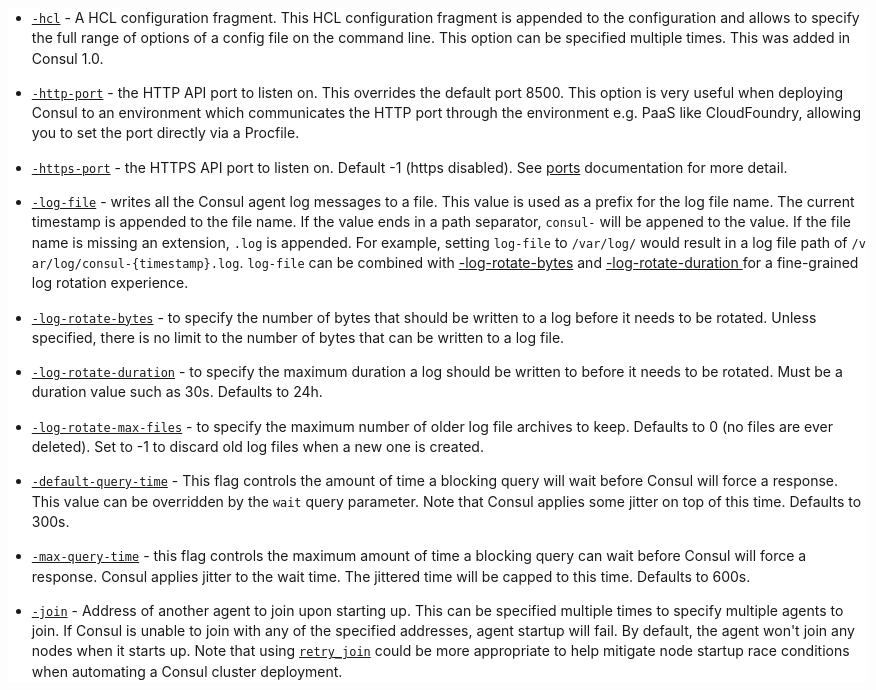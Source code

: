 - <a name="_hcl"></a><a href="#_hcl">`-hcl`</a> - A HCL configuration fragment.
  This HCL configuration fragment is appended to the configuration and allows
  to specify the full range of options of a config file on the command line.
  This option can be specified multiple times. This was added in Consul 1.0.

- <a name="_http_port"></a><a href="#_http_port">`-http-port`</a> - the HTTP API port to listen on.
  This overrides the default port 8500. This option is very useful when deploying Consul
  to an environment which communicates the HTTP port through the environment e.g. PaaS like CloudFoundry, allowing
  you to set the port directly via a Procfile.

- <a name="_https_port"></a><a href="#_https_port">`-https-port`</a> - the HTTPS API
  port to listen on. Default -1 (https disabled). See [ports](#ports)
  documentation for more detail.

- <a name="_log_file"></a><a href="#_log_file">`-log-file`</a> - writes all the Consul agent log messages to a file. This value is used as a prefix for the log file name. The current timestamp is appended to the file name. If the value ends in a path separator, `consul-` will be appened to the value. If the file name is missing an extension, `.log` is appended. For example, setting `log-file` to `/var/log/` would result in a log file path of `/var/log/consul-{timestamp}.log`. `log-file` can be combined with <a href="#_log_rotate_bytes"> -log-rotate-bytes</a> and <a href="#_log_rotate_duration"> -log-rotate-duration </a> for a fine-grained log rotation experience.

- <a name="_log_rotate_bytes"></a><a href="#_log_rotate_bytes">`-log-rotate-bytes`</a> - to specify the number of bytes that should be written to a log before it needs to be rotated. Unless specified, there is no limit to the number of bytes that can be written to a log file.

- <a name="_log_rotate_duration"></a><a href="#_log_rotate_duration">`-log-rotate-duration`</a> - to specify the maximum duration a log should be written to before it needs to be rotated. Must be a duration value such as 30s. Defaults to 24h.

- <a name="_log_rotate_max_files"></a><a href="#_log_rotate_max_files">`-log-rotate-max-files`</a> - to specify the maximum number of older log file archives to keep. Defaults to 0 (no files are ever deleted). Set to -1 to discard old log files when a new one is created.

- <a name="_default_query_time"></a><a href="#_default_query_time">`-default-query-time`</a> - This flag controls the
  amount of time a blocking query will wait before Consul will force a response.
  This value can be overridden by the `wait` query parameter. Note that Consul
  applies some jitter on top of this time. Defaults to 300s.

- <a name="_max_query_time"></a><a href="#_max_query_time">`-max-query-time`</a> -
  this flag controls the maximum amount of time a blocking query can wait before
  Consul will force a response. Consul applies jitter to the wait time. The jittered
  time will be capped to this time. Defaults to 600s.

- <a name="_join"></a><a href="#_join">`-join`</a> - Address of another agent
  to join upon starting up. This can be
  specified multiple times to specify multiple agents to join. If Consul is
  unable to join with any of the specified addresses, agent startup will
  fail. By default, the agent won't join any nodes when it starts up.
  Note that using
  <a href="#retry_join">`retry_join`</a> could be more appropriate to help
  mitigate node startup race conditions when automating a Consul cluster
  deployment.
